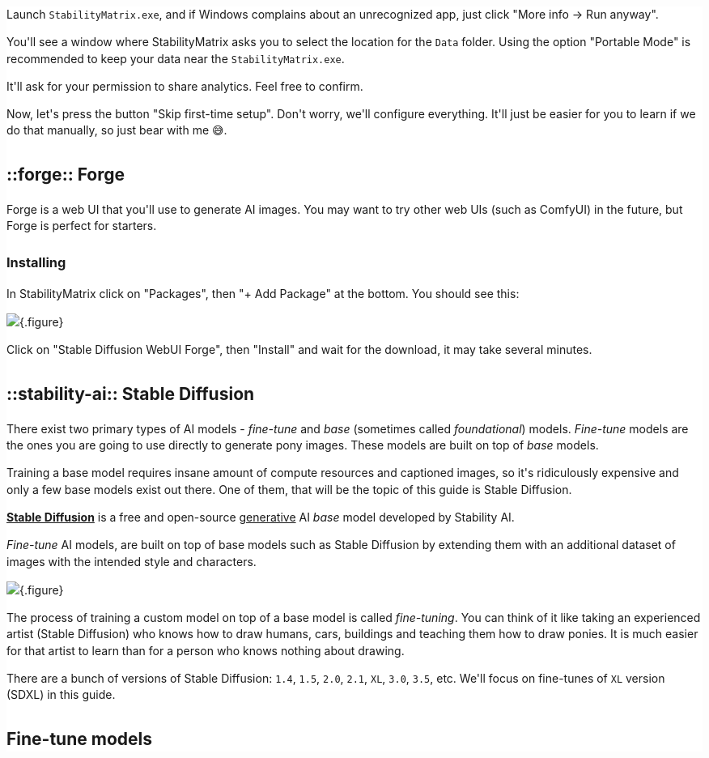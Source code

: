 Launch `StabilityMatrix.exe`, and if Windows complains about an unrecognized app, just click "More info -> Run anyway".

You'll see a window where StabilityMatrix asks you to select the location for the `Data` folder. Using the option "Portable Mode" is recommended to keep your data near the `StabilityMatrix.exe`.

It'll ask for your permission to share analytics. Feel free to confirm.

Now, let's press the button "Skip first-time setup". Don't worry, we'll configure everything. It'll just be easier for you to learn if we do that manually, so just bear with me 😅.

## ::forge:: Forge

Forge is a web UI that you'll use to generate AI images. You may want to try other web UIs (such as ComfyUI) in the future, but Forge is perfect for starters.

### Installing

In StabilityMatrix click on "Packages", then "+ Add Package" at the bottom. You should see this:

![](/prerequisites/software/sm-forge-package.png){.figure}

Click on "Stable Diffusion WebUI Forge", then "Install" and wait for the download, it may take several minutes.

## ::stability-ai:: Stable Diffusion

There exist two primary types of AI models - _fine-tune_ and _base_ (sometimes called _foundational_) models. _Fine-tune_ models are the ones you are going to use directly to generate pony images. These models are built on top of _base_ models.

Training a base model requires insane amount of compute resources and captioned images, so it's ridiculously expensive and only a few base models exist out there. One of them, that will be the topic of this guide is Stable Diffusion.

[**Stable Diffusion**](https://stability.ai/stable-image) is a free and open-source [generative](https://en.wikipedia.org/wiki/Generative_artificial_intelligence) AI _base_ model developed by Stability AI.

_Fine-tune_ AI models, are built on top of base models such as Stable Diffusion by extending them with an additional dataset of images with the intended style and characters.

![](/prerequisites/software/ai-models-composition.png){.figure}

The process of training a custom model on top of a base model is called _fine-tuning_. You can think of it like taking an experienced artist (Stable Diffusion) who knows how to draw humans, cars, buildings and teaching them how to draw ponies. It is much easier for that artist to learn than for a person who knows nothing about drawing.

There are a bunch of versions of Stable Diffusion: `1.4`, `1.5`, `2.0`, `2.1`, `XL`, `3.0`, `3.5`, etc. We'll focus on fine-tunes of `XL` version (SDXL) in this guide.

## Fine-tune models
